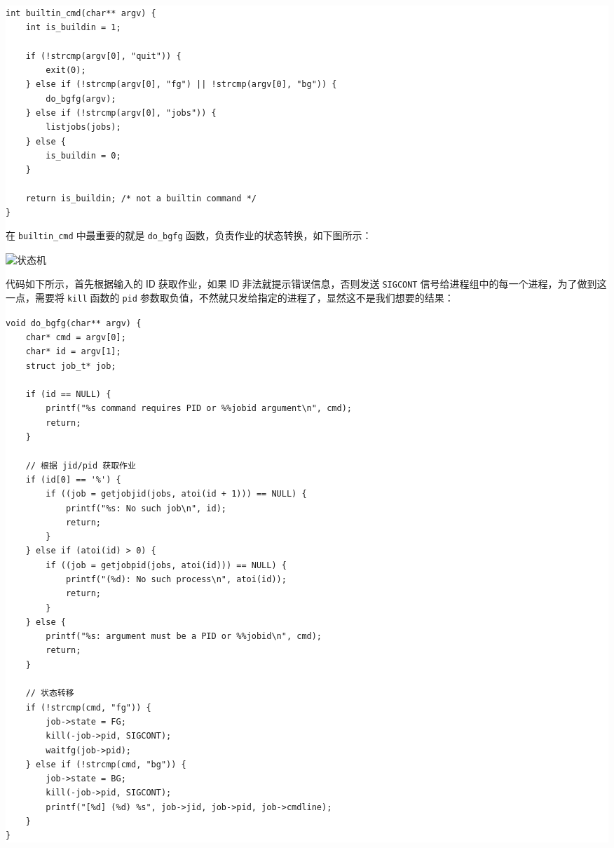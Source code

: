     int builtin_cmd(char** argv) {
        int is_buildin = 1;
    
        if (!strcmp(argv[0], "quit")) {
            exit(0);
        } else if (!strcmp(argv[0], "fg") || !strcmp(argv[0], "bg")) {
            do_bgfg(argv);
        } else if (!strcmp(argv[0], "jobs")) {
            listjobs(jobs);
        } else {
            is_buildin = 0;
        }
    
        return is_buildin; /* not a builtin command */
    }
    

在 `builtin_cmd` 中最重要的就是 `do_bgfg` 函数，负责作业的状态转换，如下图所示：

![状态机](https://img2022.cnblogs.com/blog/2065884/202205/2065884-20220522140018500-649890004.png)

代码如下所示，首先根据输入的 ID 获取作业，如果 ID 非法就提示错误信息，否则发送 `SIGCONT` 信号给进程组中的每一个进程，为了做到这一点，需要将 `kill` 函数的 `pid` 参数取负值，不然就只发给指定的进程了，显然这不是我们想要的结果：

    void do_bgfg(char** argv) {
        char* cmd = argv[0];
        char* id = argv[1];
        struct job_t* job;
    
        if (id == NULL) {
            printf("%s command requires PID or %%jobid argument\n", cmd);
            return;
        }
    
        // 根据 jid/pid 获取作业
        if (id[0] == '%') {
            if ((job = getjobjid(jobs, atoi(id + 1))) == NULL) {
                printf("%s: No such job\n", id);
                return;
            }
        } else if (atoi(id) > 0) {
            if ((job = getjobpid(jobs, atoi(id))) == NULL) {
                printf("(%d): No such process\n", atoi(id));
                return;
            }
        } else {
            printf("%s: argument must be a PID or %%jobid\n", cmd);
            return;
        }
    
        // 状态转移
        if (!strcmp(cmd, "fg")) {
            job->state = FG;
            kill(-job->pid, SIGCONT);
            waitfg(job->pid);
        } else if (!strcmp(cmd, "bg")) {
            job->state = BG;
            kill(-job->pid, SIGCONT);
            printf("[%d] (%d) %s", job->jid, job->pid, job->cmdline);
        }
    }
    
